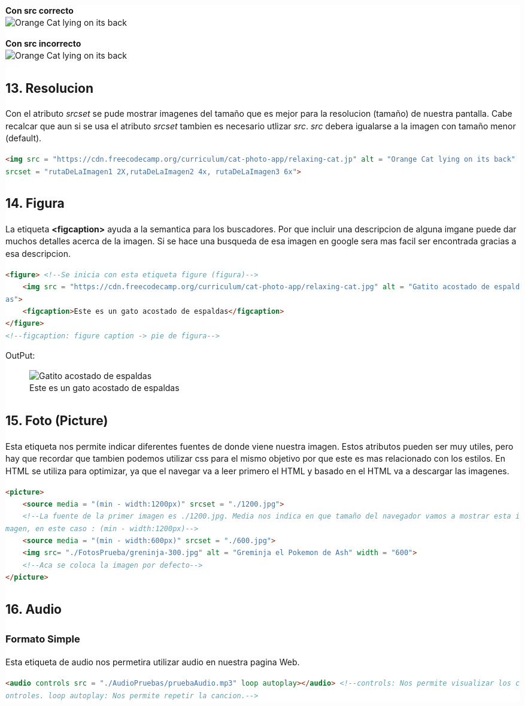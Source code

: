 
<b>Con src correcto</b>
<br>
<img src = "https://cdn.freecodecamp.org/curriculum/cat-photo-app/relaxing-cat.jpg" alt = "Orange Cat lying on its back">


<b>Con src incorrecto</b>
<br>
<img src = "https://cdn.freecodecamp.org/curriculum/cat-photo-app/relaxing-cat.jp" alt = "Orange Cat lying on its back">

## **13. Resolucion**
Con el atributo _srcset_ se pude mostrar imagenes del tamaño que es mejor para la resolucion (tamaño) de nuestra pantalla. Cabe recalcar que aun si se usa el atributo _srcset_ tambien es necesario utlizar _src_. _src_ debera igualarse a la imagen con tamaño menor (default). 
```html
<img src = "https://cdn.freecodecamp.org/curriculum/cat-photo-app/relaxing-cat.jp" alt = "Orange Cat lying on its back" srcset = "rutaDeLaImagen1 2X,rutaDeLaImagen2 4x, rutaDeLaImagen3 6x">
```
## **14. Figura**
La etiqueta **&lt;figcaption&gt;** ayuda a la semantica para los buscadores. Por que incluir una descripcion de alguna imgane puede dar muchos detalles acerca de la imagen. Si se hace una busqueda de esa imagen en google sera mas facil ser encontrada gracias a esa descripcion. 

```html
<figure> <!--Se inicia con esta etiqueta figure (figura)-->
    <img src = "https://cdn.freecodecamp.org/curriculum/cat-photo-app/relaxing-cat.jpg" alt = "Gatito acostado de espaldas">
    <figcaption>Este es un gato acostado de espaldas</figcaption>
</figure>
<!--figcaption: figure caption -> pie de figura-->
```

OutPut:
<figure>
    <img src = "https://cdn.freecodecamp.org/curriculum/cat-photo-app/relaxing-cat.jpg" alt = "Gatito acostado de espaldas">
    <figcaption>Este es un gato acostado de espaldas</figcaption>
</figure>

## **15. Foto (Picture)**
Esta etiqueta nos permite indicar diferentes fuentes de donde viene nuestra imagen. Estos atributos pueden ser muy utiles, pero hay que recordar que tambien podemos utilizar css para el mismo objetivo por que este es mas relacionado con los estilos. En HTML se utiliza para optimizar, ya que el navegar va a leer primero el HTML y basado en el HTML va a descargar las imagenes. 
```html
<picture>
    <source media = "(min - width:1200px)" srcset = "./1200.jpg">
    <!--La fuente de la primer imagen es ./1200.jpg. Media nos indica en que tamaño del navegador vamos a mostrar esta imagen, en este caso : (min - width:1200px)-->
    <source media = "(min - width:600px)" srcset = "./600.jpg">
    <img src= "./FotosPrueba/greninja-300.jpg" alt = "Greminja el Pokemon de Ash" width = "600">
    <!--Aca se coloca la imagen por defecto-->
</picture>
```
## **16. Audio**
### **Formato Simple**
Esta etiqueta de audio nos permetira utilizar audio en nuestra pagina Web.
```html
<audio controls src = "./AudioPruebas/pruebaAudio.mp3" loop autoplay></audio> <!--controls: Nos permite visualizar los controles. loop autoplay: Nos permite repetir la cancion.-->
```
<audio controls src = "./AudioPruebas/pruebaAudio.mp3" loop autoplay></audio>
